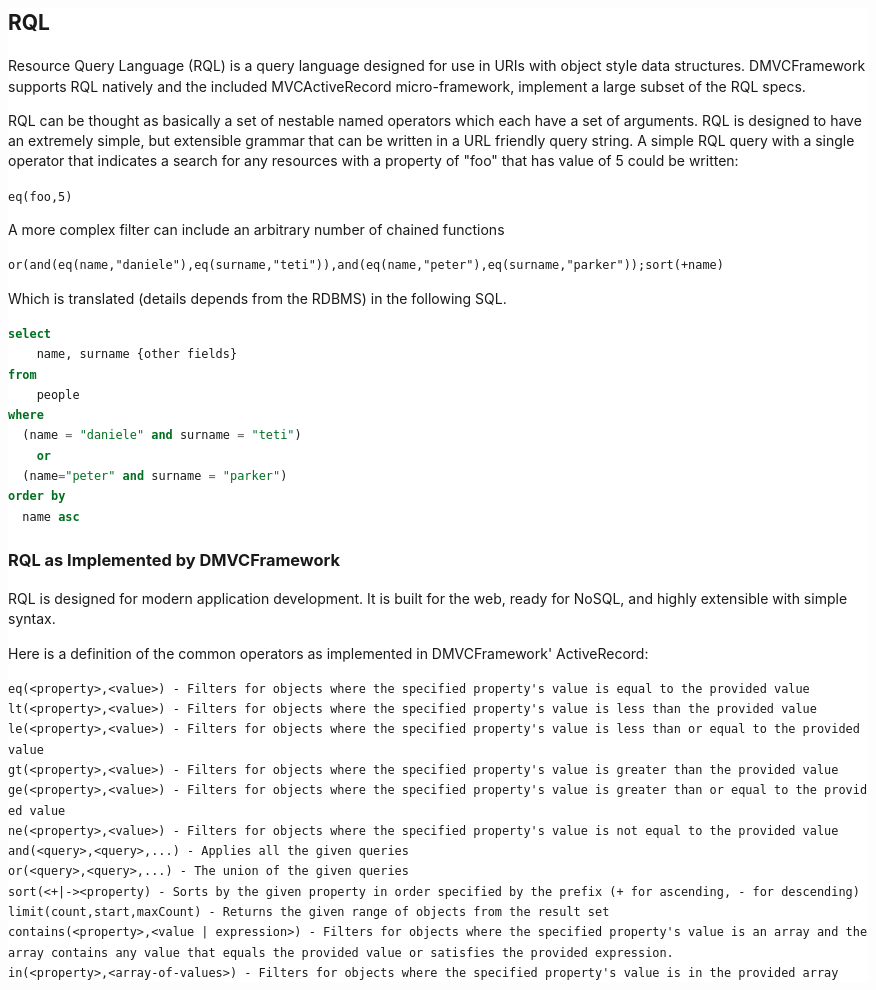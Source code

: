 ## RQL

Resource Query Language (RQL) is a query language designed for use in URIs with object style data structures. DMVCFramework supports RQL natively and the included MVCActiveRecord micro-framework, implement a large subset of the RQL specs. 

RQL can be thought as basically a set of nestable named operators which each have a set of arguments. RQL is designed to have an extremely simple, but extensible grammar that can be written in a URL friendly query string. A simple RQL query with a single operator that indicates a search for any resources with a property of "foo" that has value of 5 could be written:

```SPARQL
eq(foo,5)
```

A more complex filter can include an arbitrary number of chained functions

```SPARQL
or(and(eq(name,"daniele"),eq(surname,"teti")),and(eq(name,"peter"),eq(surname,"parker"));sort(+name)
```

Which is translated (details depends from the RDBMS) in the following SQL.

```sql
select 
	name, surname {other fields} 
from 
	people
where
  (name = "daniele" and surname = "teti") 
  	or 
  (name="peter" and surname = "parker")
order by
  name asc
```



### RQL as Implemented by DMVCFramework

RQL is designed for modern application development. It is built for the web, ready for NoSQL, and highly extensible with simple syntax. 

Here is a definition of the common operators as implemented in DMVCFramework' ActiveRecord:

```
eq(<property>,<value>) - Filters for objects where the specified property's value is equal to the provided value
lt(<property>,<value>) - Filters for objects where the specified property's value is less than the provided value
le(<property>,<value>) - Filters for objects where the specified property's value is less than or equal to the provided value
gt(<property>,<value>) - Filters for objects where the specified property's value is greater than the provided value
ge(<property>,<value>) - Filters for objects where the specified property's value is greater than or equal to the provided value
ne(<property>,<value>) - Filters for objects where the specified property's value is not equal to the provided value
and(<query>,<query>,...) - Applies all the given queries
or(<query>,<query>,...) - The union of the given queries
sort(<+|-><property) - Sorts by the given property in order specified by the prefix (+ for ascending, - for descending)
limit(count,start,maxCount) - Returns the given range of objects from the result set
contains(<property>,<value | expression>) - Filters for objects where the specified property's value is an array and the array contains any value that equals the provided value or satisfies the provided expression.
in(<property>,<array-of-values>) - Filters for objects where the specified property's value is in the provided array
```